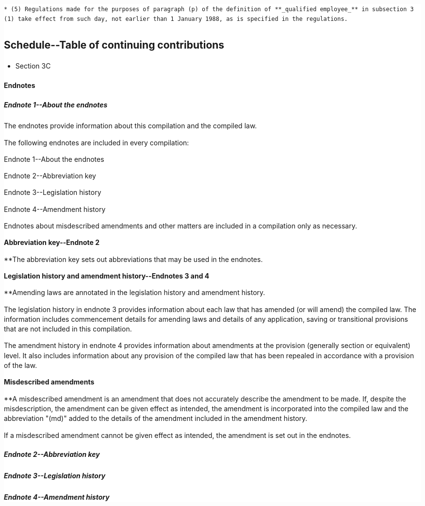     * (5) Regulations made for the purposes of paragraph (p) of the definition of **_qualified employee_** in subsection 3(1) take effect from such day, not earlier than 1 January 1988, as is specified in the regulations. 

## Schedule--Table of continuing contributions

  * Section 3C 

#### Endnotes

##### Endnote 1--About the endnotes

The endnotes provide information about this compilation and the compiled law.

The following endnotes are included in every compilation: 

Endnote 1--About the endnotes

Endnote 2--Abbreviation key

Endnote 3--Legislation history

Endnote 4--Amendment history

Endnotes about misdescribed amendments and other matters are included in a compilation only as necessary.

**Abbreviation key--Endnote 2**

**The abbreviation key sets out abbreviations that may be used in the endnotes.

**Legislation history and amendment history--Endnotes 3 and 4**

**Amending laws are annotated in the legislation history and amendment history.

The legislation history in endnote 3 provides information about each law that has amended (or will amend) the compiled law. The information includes commencement details for amending laws and details of any application, saving or transitional provisions that are not included in this compilation.

The amendment history in endnote 4 provides information about amendments at the provision (generally section or equivalent) level. It also includes information about any provision of the compiled law that has been repealed in accordance with a provision of the law.

**Misdescribed amendments**

**A misdescribed amendment is an amendment that does not accurately describe the amendment to be made. If, despite the misdescription, the amendment can be given effect as intended, the amendment is incorporated into the compiled law and the abbreviation "(md)" added to the details of the amendment included in the amendment history. 

If a misdescribed amendment cannot be given effect as intended, the amendment is set out in the endnotes.

##### Endnote 2--Abbreviation key

##### Endnote 3--Legislation history

##### Endnote 4--Amendment history

